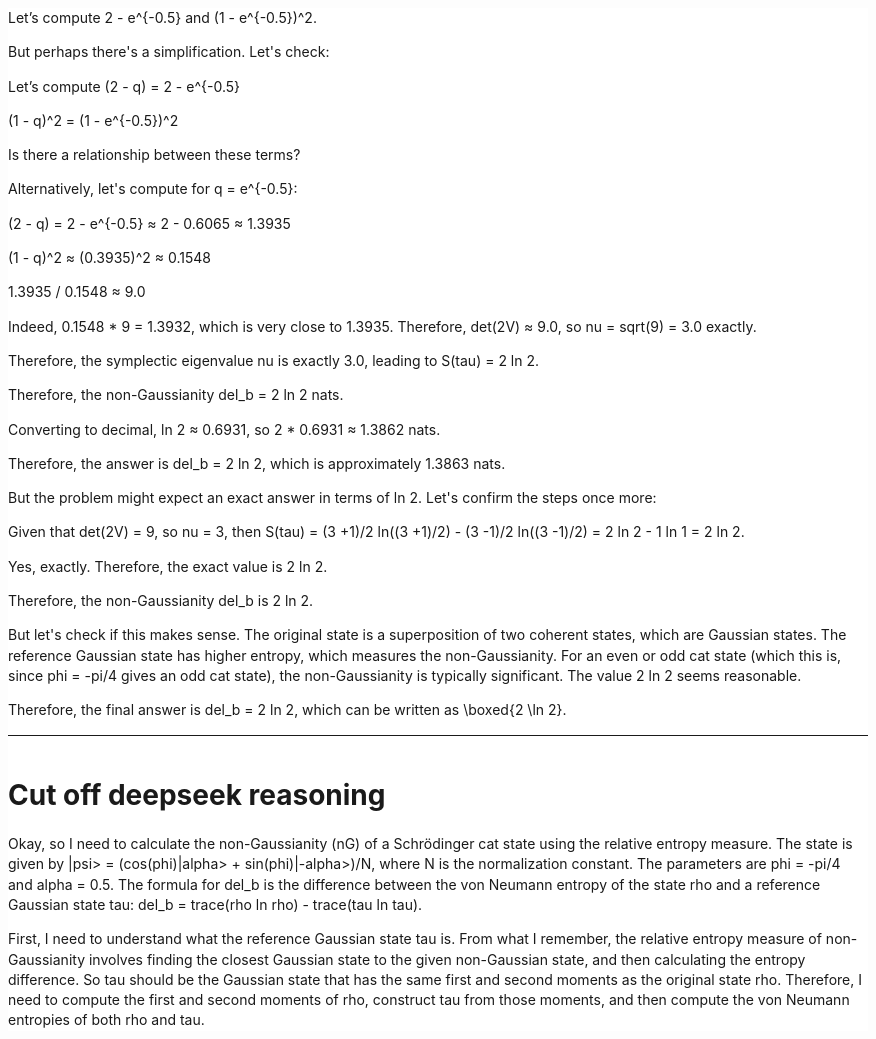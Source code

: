 Let’s compute 2 - e^{-0.5} and (1 - e^{-0.5})^2.

But perhaps there's a simplification. Let's check:

Let’s compute (2 - q) = 2 - e^{-0.5}

(1 - q)^2 = (1 - e^{-0.5})^2

Is there a relationship between these terms?

Alternatively, let's compute for q = e^{-0.5}:

(2 - q) = 2 - e^{-0.5} ≈ 2 - 0.6065 ≈ 1.3935

(1 - q)^2 ≈ (0.3935)^2 ≈ 0.1548

1.3935 / 0.1548 ≈ 9.0

Indeed, 0.1548 * 9 = 1.3932, which is very close to 1.3935. Therefore, det(2V) ≈ 9.0, so nu = sqrt(9) = 3.0 exactly.

Therefore, the symplectic eigenvalue nu is exactly 3.0, leading to S(tau) = 2 ln 2.

Therefore, the non-Gaussianity del_b = 2 ln 2 nats.

Converting to decimal, ln 2 ≈ 0.6931, so 2 * 0.6931 ≈ 1.3862 nats.

Therefore, the answer is del_b = 2 ln 2, which is approximately 1.3863 nats.

But the problem might expect an exact answer in terms of ln 2. Let's confirm the steps once more:

Given that det(2V) = 9, so nu = 3, then S(tau) = (3 +1)/2 ln((3 +1)/2) - (3 -1)/2 ln((3 -1)/2) = 2 ln 2 - 1 ln 1 = 2 ln 2.

Yes, exactly. Therefore, the exact value is 2 ln 2.

Therefore, the non-Gaussianity del_b is 2 ln 2.

But let's check if this makes sense. The original state is a superposition of two coherent states, which are Gaussian states. The reference Gaussian state has higher entropy, which measures the non-Gaussianity. For an even or odd cat state (which this is, since phi = -pi/4 gives an odd cat state), the non-Gaussianity is typically significant. The value 2 ln 2 seems reasonable.

Therefore, the final answer is del_b = 2 ln 2, which can be written as \boxed{2 \ln 2}.

---

# Cut off deepseek reasoning

Okay, so I need to calculate the non-Gaussianity (nG) of a Schrödinger cat state using the relative entropy measure. The state is given by |psi> = (cos(phi)|alpha> + sin(phi)|-alpha>)/N, where N is the normalization constant. The parameters are phi = -pi/4 and alpha = 0.5. The formula for del_b is the difference between the von Neumann entropy of the state rho and a reference Gaussian state tau: del_b = trace(rho ln rho) - trace(tau ln tau). 

First, I need to understand what the reference Gaussian state tau is. From what I remember, the relative entropy measure of non-Gaussianity involves finding the closest Gaussian state to the given non-Gaussian state, and then calculating the entropy difference. So tau should be the Gaussian state that has the same first and second moments as the original state rho. Therefore, I need to compute the first and second moments of rho, construct tau from those moments, and then compute the von Neumann entropies of both rho and tau.
